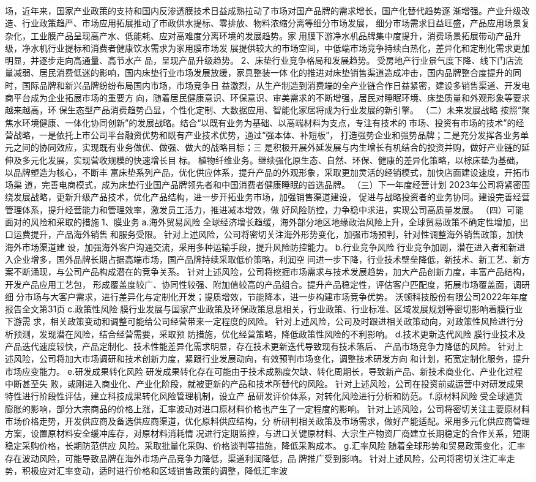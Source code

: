 场，近年来，国家产业政策的支持和国内反渗透膜技术日益成熟拉动了市场对国产品牌的需求增长，国产化替代趋势逐
渐增强。产业升级改造、行业政策趋严、市场应用拓展推动了市政供水提标、零排放、物料浓缩分离等细分市场发展，
细分市场需求日益旺盛，产品应用场景复杂化，工业膜产品呈现高产水、低能耗、应对高难度分离环境的发展趋势。家
用膜下游净水机品牌集中度提升，消费场景拓展带动产品升级，净水机行业提标和消费者健康饮水需求为家用膜市场发
展提供较大的市场空间，中低端市场竞争持续白热化，差异化和定制化需求更加明显，并逐步走向高通量、高节水产
品，呈现产品升级趋势。
2、床垫行业竞争格局和发展趋势。
受房地产行业景气度下降、线下门店流量减弱、居民消费低迷的影响，国内床垫行业市场发展放缓，家具整装一体
化的推进对床垫销售渠道造成冲击，国内品牌整合度提升的同时，国际品牌和新兴品牌纷纷布局国内市场，市场竞争日
益激烈，从生产制造到消费端的全产业链合作日益紧密，建设多销售渠道、开发电商平台成为企业拓展市场的重要方
向，随着居民健康意识、环保意识、审美需求的不断增强，居民对睡眠环境、床垫质量和外观形象等要求越来越高，环
保生态型产品消费趋势凸显，个性化定制、大数据应用、智能化家居将成为行业发展的新引擎。
（二）未来发展战略
按照“聚焦水环境健康、一体化协同创新”的发展战略。结合“以既有业务为基础、以高端材料为支点，专注有技术的
市场、投资有市场的技术”的经营战略，一是依托上市公司平台融资优势和既有产业技术优势，通过“强本体、补短板”，
打造强势企业和强势品牌；二是充分发挥各业务单元之间的协同效应，实现既有业务做优、做强、做大的战略目标；三
是积极开展外延发展与内生增长有机结合的投资并购，做好产业链的延伸及多元化发展，实现营收规模的快速增长目
标。
植物纤维业务。继续强化原生态、自然、环保、健康的差异化策略，以棕床垫为基础，以品牌塑造为核心，不断丰
富床垫系列产品，优化供应体系，提升产品的外观形象，采取更加灵活的经销模式，加快店面建设速度，开拓市场渠
道，完善电商模式，成为床垫行业国产品牌领先者和中国消费者健康睡眠的首选品牌。
（三）下一年度经营计划
2023年公司将紧密围绕发展战略，更新升级产品技术，优化产品结构，进一步开拓业务市场，加强销售渠道建设，
促进与战略投资者的业务协同。建设完善经营管理体系，提升经营能力和管理效率，激发员工活力，推进减本增效，做
好风险防控，力争稳中求进，实现公司高质量发展。
（四）可能面对的风险和采取的措施
1、膜业务
a.海外贸易风险
全球经济增长趋缓，海外部分地区地缘政治风险上升，全球贸易政策不确定性增加，出口运费提升，产品海外销售
和服务受限。
针对上述风险，公司将密切关注海外形势变化，加强市场预判，针对性调整海外销售政策，加快海外市场渠道建
设，加强海外客户沟通交流，采用多种运输手段，提升风险防控能力。
b.行业竞争风险
行业竞争加剧，潜在进入者和新进入企业增多，国外品牌长期占据高端市场，国产品牌持续采取低价策略，利润空
间进一步下降，行业技术壁垒降低，新技术、新工艺、新方案不断涌现，与公司产品构成潜在的竞争关系。
针对上述风险，公司将挖掘市场需求与技术发展趋势，加大产品创新力度，丰富产品结构，开发产品应用工艺包，
形成覆盖度较广、协同性较强、附加值较高的产品组合。提升产品稳定性，评估客户匹配度，拓展市场覆盖面，调研细
分市场与大客户需求，进行差异化与定制化开发；提质增效，节能降本，进一步构建市场竞争优势。
沃顿科技股份有限公司2022年年度报告全文第31页
c.政策性风险
膜行业发展与国家产业政策及环保政策息息相关，行业政策、行业标准、区域发展规划等密切影响着膜行业下游需
求，相关政策变动和调整可能给公司经营带来一定程度的风险。
针对上述风险，公司及时跟进相关政策动向，对政策性风险进行分析预测，发现潜在风险，结合经营需要，采取预
防措施，优化经营策略，降低政策性风险的不利影响。
d.技术更新迭代风险
膜行业技术及产品迭代速度较快，产品定制化、技术性能差异化需求明显，存在技术更新迭代导致现有技术落后、
产品市场竞争力降低的风险。
针对上述风险，公司将加大市场调研和技术创新力度，紧跟行业发展动向，有效预判市场变化，调整技术研发方向
和计划，拓宽定制化服务，提升市场应变能力。
e.研发成果转化风险
研发成果转化存在可能由于技术成熟度欠缺、转化周期长，导致新产品、新技术商业化、产业化过程中断甚至失
败，或刚进入商业化、产业化阶段，就被更新的产品和技术所替代的风险。
针对上述风险，公司在投资前或运营中对研发成果特性进行阶段性评估，建立科技成果转化风险管理机制，设立产
品研发评价体系，对转化风险进行分析和防范。
f.原材料风险
受全球通货膨胀的影响，部分大宗商品的价格上涨，汇率波动对进口原材料价格也产生了一定程度的影响。
针对上述风险，公司将密切关注主要原材料市场价格走势，开发供应商及备选供应商渠道，优化原料供应结构，分
析研判相关政策及市场需求，做好产能适配。采用多元化供应商管理方案，设置原材料安全缓冲库存，对原材料消耗情
况进行定期监控，与进口关键原材料、大宗生产物资厂商建立长期稳定的合作关系，短期稳定采购价格，长期防范供应
风险。采取批量化采购、价格谈判等措施，降低采购成本。
g.汇率风险
随着全球形势和贸易政策变化，汇率存在波动风险，可能导致品牌在海外市场产品竞争力降低，渠道利润降低，品
牌推广受到影响。
针对上述风险，公司将密切关注汇率走势，积极应对汇率变动，适时进行价格和区域销售政策的调整，降低汇率波